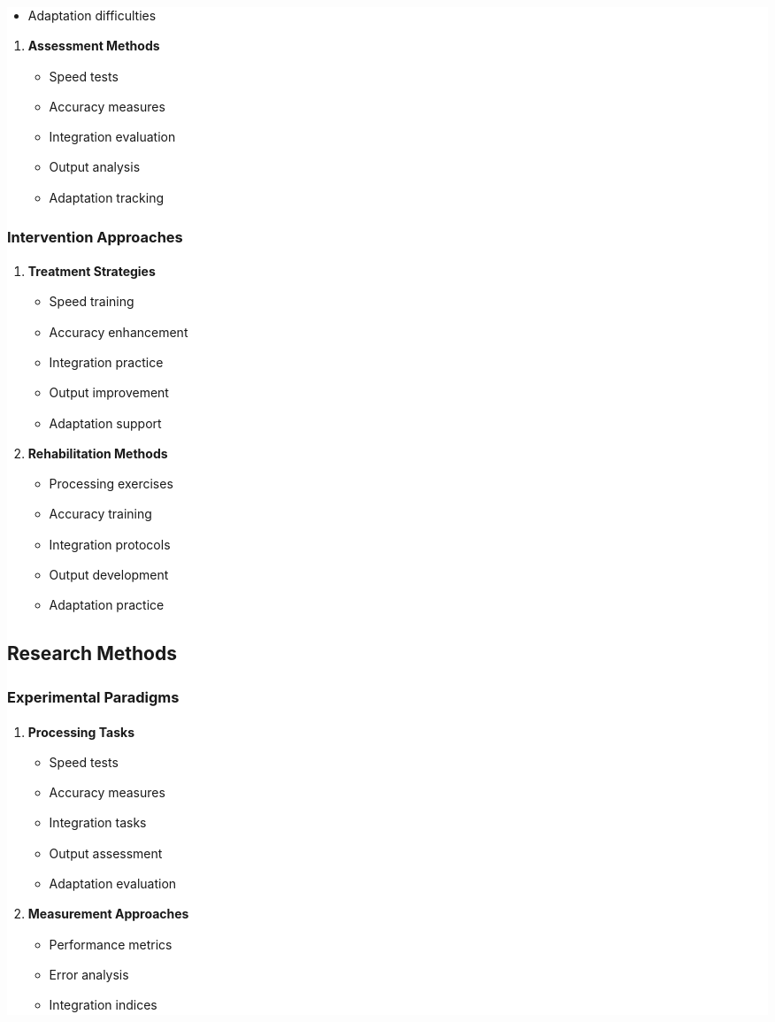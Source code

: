    - Adaptation difficulties

1. **Assessment Methods**

   - Speed tests

   - Accuracy measures

   - Integration evaluation

   - Output analysis

   - Adaptation tracking

### Intervention Approaches

1. **Treatment Strategies**

   - Speed training

   - Accuracy enhancement

   - Integration practice

   - Output improvement

   - Adaptation support

1. **Rehabilitation Methods**

   - Processing exercises

   - Accuracy training

   - Integration protocols

   - Output development

   - Adaptation practice

## Research Methods

### Experimental Paradigms

1. **Processing Tasks**

   - Speed tests

   - Accuracy measures

   - Integration tasks

   - Output assessment

   - Adaptation evaluation

1. **Measurement Approaches**

   - Performance metrics

   - Error analysis

   - Integration indices
